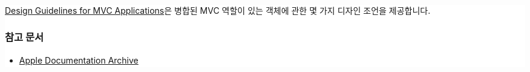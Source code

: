 [Design Guidelines for MVC Applications](https://developer.apple.com/library/archive/documentation/General/Conceptual/CocoaEncyclopedia/Model-View-Controller/Model-View-Controller.html#//apple_ref/doc/uid/TP40010810-CH14-SW14)은 병합된 MVC 역할이 있는 객체에 관한 몇 가지 디자인 조언을 제공합니다.

### 참고 문서

- [Apple Documentation Archive](https://developer.apple.com/library/archive/documentation/General/Conceptual/CocoaEncyclopedia/Model-View-Controller/Model-View-Controller.html)
